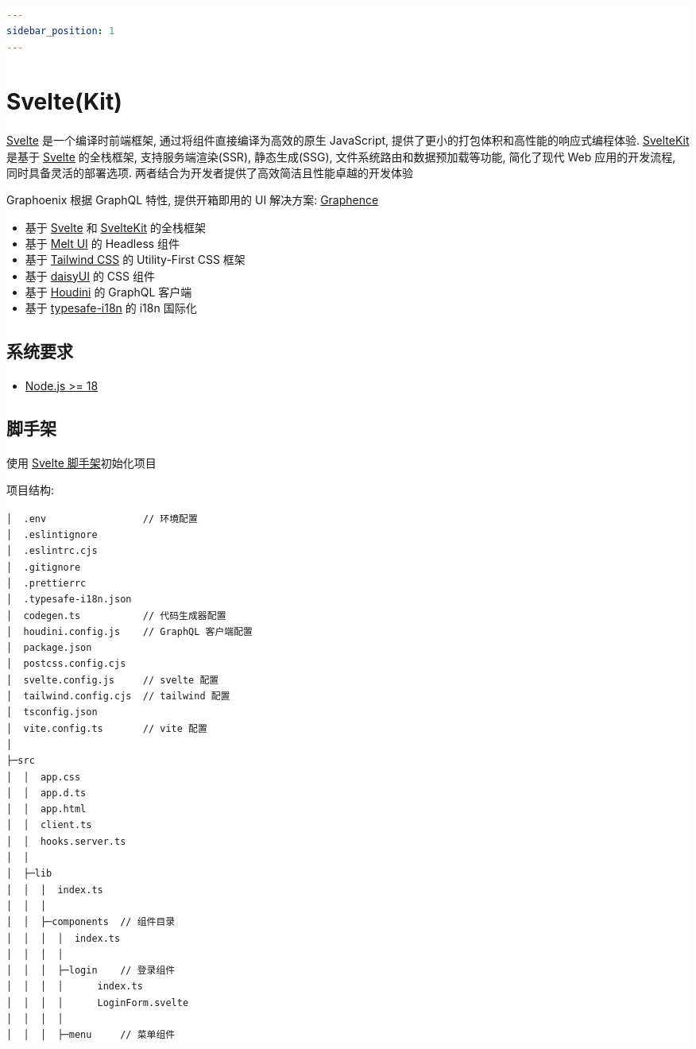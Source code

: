 ```yaml
---
sidebar_position: 1
---
```


# Svelte(Kit)

[Svelte](https://svelte.dev/) 是一个编译时前端框架, 通过将组件直接编译为高效的原生 JavaScript, 提供了更小的打包体积和高性能的响应式编程体验. [SvelteKit](https://kit.svelte.dev/) 是基于 [Svelte](https://svelte.dev/) 的全栈框架, 支持服务端渲染(SSR), 静态生成(SSG), 文件系统路由和数据预加载等功能, 简化了现代 Web 应用的开发流程, 同时具备灵活的部署选项. 两者结合为开发者提供了高效简洁且性能卓越的开发体验

Graphoenix 根据 GraphQL 特性, 提供开箱即用的 UI 解决方案: [Graphence](https://github.com/doukai/graphace)
- 基于 [Svelte](https://svelte.dev/) 和 [SvelteKit](https://kit.svelte.dev/) 的全栈框架
- 基于 [Melt UI](https://melt-ui.com/) 的 Headless 组件
- 基于 [Tailwind CSS](https://tailwindcss.com/) 的 Utility-First CSS 框架
- 基于 [daisyUI](https://daisyui.com/) 的 CSS 组件
- 基于 [Houdini](https://houdinigraphql.com/) 的 GraphQL 客户端
- 基于 [typesafe-i18n](https://typesafe-i18n.pages.dev/) 的 i18n 国际化

## 系统要求

- [Node.js >= 18](https://nodejs.org/en/download/package-manager)

## 脚手架

使用 [Svelte 脚手架](https://gp-init.github.io/svelte/)初始化项目

项目结构:

```text
│  .env                 // 环境配置
│  .eslintignore
│  .eslintrc.cjs
│  .gitignore
│  .prettierrc
│  .typesafe-i18n.json
│  codegen.ts           // 代码生成器配置
│  houdini.config.js    // GraphQL 客户端配置
│  package.json
│  postcss.config.cjs
│  svelte.config.js     // svelte 配置
│  tailwind.config.cjs  // tailwind 配置
│  tsconfig.json
│  vite.config.ts       // vite 配置
│
├─src
│  │  app.css
│  │  app.d.ts
│  │  app.html
│  │  client.ts
│  │  hooks.server.ts
│  │
│  ├─lib
│  │  │  index.ts
│  │  │
│  │  ├─components  // 组件目录
│  │  │  │  index.ts
│  │  │  │
│  │  │  ├─login    // 登录组件
│  │  │  │      index.ts
│  │  │  │      LoginForm.svelte
│  │  │  │
│  │  │  ├─menu     // 菜单组件
```
